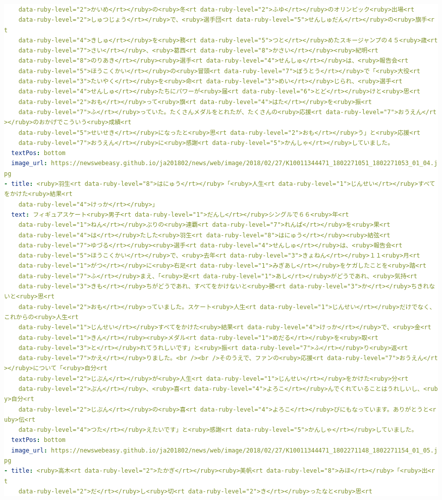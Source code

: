 ```yaml
    data-ruby-level="2">かいめ</rt></ruby>の<ruby>冬<rt data-ruby-level="2">ふゆ</rt></ruby>のオリンピック<ruby>出場<rt
    data-ruby-level="2">しゅつじょう</rt></ruby>で、<ruby>選手団<rt data-ruby-level="5">せんしゅだん</rt></ruby>の<ruby>旗手<rt
    data-ruby-level="4">きしゅ</rt></ruby>を<ruby>務<rt data-ruby-level="5">つと</rt></ruby>めたスキージャンプの４５<ruby>歳<rt
    data-ruby-level="7">さい</rt></ruby>、<ruby>葛西<rt data-ruby-level="8">かさい</rt></ruby><ruby>紀明<rt
    data-ruby-level="8">のりあき</rt></ruby><ruby>選手<rt data-ruby-level="4">せんしゅ</rt></ruby>は、<ruby>報告会<rt
    data-ruby-level="5">ほうこくかい</rt></ruby>の<ruby>冒頭<rt data-ruby-level="7">ぼうとう</rt></ruby>で「<ruby>大役<rt
    data-ruby-level="3">たいやく</rt></ruby>を<ruby>命<rt data-ruby-level="3">めい</rt></ruby>じられ、<ruby>選手<rt
    data-ruby-level="4">せんしゅ</rt></ruby>たちにパワーが<ruby>届<rt data-ruby-level="6">とど</rt></ruby>けと<ruby>思<rt
    data-ruby-level="2">おも</rt></ruby>って<ruby>旗<rt data-ruby-level="4">はた</rt></ruby>を<ruby>振<rt
    data-ruby-level="7">ふ</rt></ruby>っていた。たくさんメダルをとれたが、たくさんの<ruby>応援<rt data-ruby-level="7">おうえん</rt></ruby>のおかげでこういう<ruby>成績<rt
    data-ruby-level="5">せいせき</rt></ruby>になったと<ruby>思<rt data-ruby-level="2">おも</rt></ruby>う」と<ruby>応援<rt
    data-ruby-level="7">おうえん</rt></ruby>に<ruby>感謝<rt data-ruby-level="5">かんしゃ</rt></ruby>していました。
  textPos: bottom
  image_url: https://newswebeasy.github.io/ja201802/news/web/image/2018/02/27/K10011344471_1802271051_1802271053_01_04.jpg
- title: <ruby>羽生<rt data-ruby-level="8">はにゅう</rt></ruby>「<ruby>人生<rt data-ruby-level="1">じんせい</rt></ruby>すべてをかけた<ruby>結果<rt
    data-ruby-level="4">けっか</rt></ruby>」
  text: フィギュアスケート<ruby>男子<rt data-ruby-level="1">だんし</rt></ruby>シングルで６６<ruby>年<rt
    data-ruby-level="1">ねん</rt></ruby>ぶりの<ruby>連覇<rt data-ruby-level="7">れんぱ</rt></ruby>を<ruby>果<rt
    data-ruby-level="4">は</rt></ruby>たした<ruby>羽生<rt data-ruby-level="8">はにゅう</rt></ruby><ruby>結弦<rt
    data-ruby-level="7">ゆづる</rt></ruby><ruby>選手<rt data-ruby-level="4">せんしゅ</rt></ruby>は、<ruby>報告会<rt
    data-ruby-level="5">ほうこくかい</rt></ruby>で、<ruby>去年<rt data-ruby-level="3">きょねん</rt></ruby>１１<ruby>月<rt
    data-ruby-level="1">がつ</rt></ruby>に<ruby>右足<rt data-ruby-level="1">みぎあし</rt></ruby>をケガしたことを<ruby>踏<rt
    data-ruby-level="7">ふ</rt></ruby>まえ、「<ruby>足<rt data-ruby-level="1">あし</rt></ruby>がどうであれ、<ruby>気持<rt
    data-ruby-level="3">きも</rt></ruby>ちがどうであれ、すべてをかけないと<ruby>勝<rt data-ruby-level="3">か</rt></ruby>ちきれないと<ruby>思<rt
    data-ruby-level="2">おも</rt></ruby>っていました。スケート<ruby>人生<rt data-ruby-level="1">じんせい</rt></ruby>だけでなく、これからの<ruby>人生<rt
    data-ruby-level="1">じんせい</rt></ruby>すべてをかけた<ruby>結果<rt data-ruby-level="4">けっか</rt></ruby>で、<ruby>金<rt
    data-ruby-level="1">きん</rt></ruby><ruby>メダル<rt data-ruby-level="1">めだる</rt></ruby>を<ruby>取<rt
    data-ruby-level="3">と</rt></ruby>れてうれしいです」と<ruby>振<rt data-ruby-level="7">ふ</rt></ruby>り<ruby>返<rt
    data-ruby-level="7">かえ</rt></ruby>りました。<br /><br />そのうえで、ファンの<ruby>応援<rt data-ruby-level="7">おうえん</rt></ruby>について「<ruby>自分<rt
    data-ruby-level="2">じぶん</rt></ruby>が<ruby>人生<rt data-ruby-level="1">じんせい</rt></ruby>をかけた<ruby>分<rt
    data-ruby-level="2">ぶん</rt></ruby>、<ruby>喜<rt data-ruby-level="4">よろこ</rt></ruby>んでくれていることはうれしいし、<ruby>自分<rt
    data-ruby-level="2">じぶん</rt></ruby>の<ruby>喜<rt data-ruby-level="4">よろこ</rt></ruby>びにもなっています。ありがとうと<ruby>伝<rt
    data-ruby-level="4">つた</rt></ruby>えたいです」と<ruby>感謝<rt data-ruby-level="5">かんしゃ</rt></ruby>していました。
  textPos: bottom
  image_url: https://newswebeasy.github.io/ja201802/news/web/image/2018/02/27/K10011344471_1802271148_1802271154_01_05.jpg
- title: <ruby>高木<rt data-ruby-level="2">たかぎ</rt></ruby><ruby>美帆<rt data-ruby-level="8">みほ</rt></ruby>「<ruby>出<rt
    data-ruby-level="2">だ</rt></ruby>し<ruby>切<rt data-ruby-level="2">き</rt></ruby>ったなと<ruby>思<rt
```